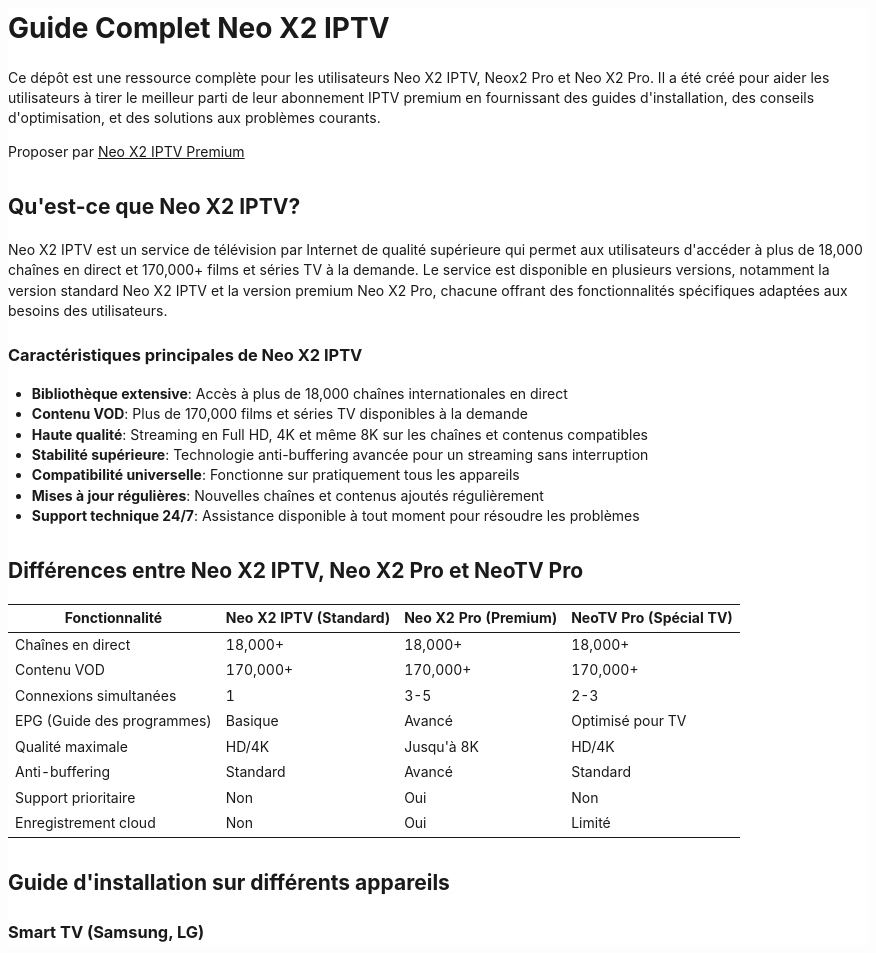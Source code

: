 # Guide Complet Neo X2 IPTV

Ce dépôt est une ressource complète pour les utilisateurs Neo X2 IPTV, Neox2 Pro et Neo X2 Pro. Il a été créé pour aider les utilisateurs à tirer le meilleur parti de leur abonnement IPTV premium en fournissant des guides d'installation, des conseils d'optimisation, et des solutions aux problèmes courants.

Proposer par [Neo X2 IPTV Premium](https://lemeilleursiptv.com/neox2-iptv-abonnement-premium/)

## Qu'est-ce que Neo X2 IPTV?

Neo X2 IPTV est un service de télévision par Internet de qualité supérieure qui permet aux utilisateurs d'accéder à plus de 18,000 chaînes en direct et 170,000+ films et séries TV à la demande. Le service est disponible en plusieurs versions, notamment la version standard Neo X2 IPTV et la version premium Neo X2 Pro, chacune offrant des fonctionnalités spécifiques adaptées aux besoins des utilisateurs.

### Caractéristiques principales de Neo X2 IPTV

- **Bibliothèque extensive**: Accès à plus de 18,000 chaînes internationales en direct
- **Contenu VOD**: Plus de 170,000 films et séries TV disponibles à la demande
- **Haute qualité**: Streaming en Full HD, 4K et même 8K sur les chaînes et contenus compatibles
- **Stabilité supérieure**: Technologie anti-buffering avancée pour un streaming sans interruption
- **Compatibilité universelle**: Fonctionne sur pratiquement tous les appareils
- **Mises à jour régulières**: Nouvelles chaînes et contenus ajoutés régulièrement
- **Support technique 24/7**: Assistance disponible à tout moment pour résoudre les problèmes

## Différences entre Neo X2 IPTV, Neo X2 Pro et NeoTV Pro

| Fonctionnalité | Neo X2 IPTV (Standard) | Neo X2 Pro (Premium) | NeoTV Pro (Spécial TV) |
|----------------|------------------------|----------------------|------------------------|
| Chaînes en direct | 18,000+ | 18,000+ | 18,000+ |
| Contenu VOD | 170,000+ | 170,000+ | 170,000+ |
| Connexions simultanées | 1 | 3-5 | 2-3 |
| EPG (Guide des programmes) | Basique | Avancé | Optimisé pour TV |
| Qualité maximale | HD/4K | Jusqu'à 8K | HD/4K |
| Anti-buffering | Standard | Avancé | Standard |
| Support prioritaire | Non | Oui | Non |
| Enregistrement cloud | Non | Oui | Limité |

## Guide d'installation sur différents appareils

### Smart TV (Samsung, LG)
